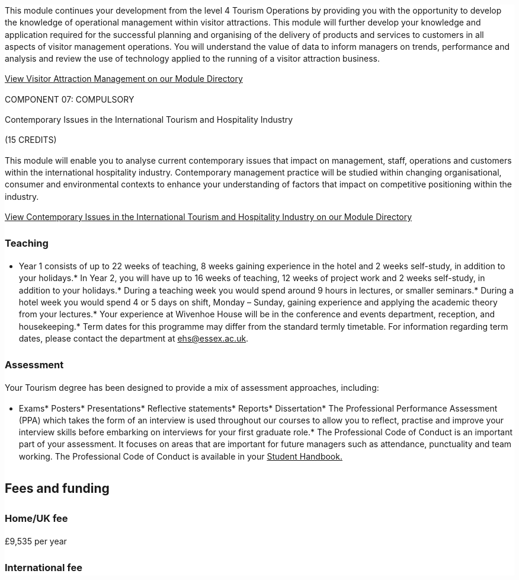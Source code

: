 This module continues your development from the level 4 Tourism Operations by providing you with the opportunity to develop the knowledge of operational management within visitor attractions. This module will further develop your knowledge and application required for the successful planning and organising of the delivery of products and services to customers in all aspects of visitor management operations. You will understand the value of data to inform managers on trends, performance and analysis and review the use of technology applied to the running of a visitor attraction business.

[View Visitor Attraction Management on our Module Directory](https://www1.essex.ac.uk/modules/Default.aspx?coursecode=EG231&year=25)

COMPONENT 07: COMPULSORY

Contemporary Issues in the International Tourism and Hospitality Industry

(15 CREDITS)

This module will enable you to analyse current contemporary issues that impact on management, staff, operations and customers within the international hospitality industry. Contemporary management practice will be studied within changing organisational, consumer and environmental contexts to enhance your understanding of factors that impact on competitive positioning within the industry.

[View Contemporary Issues in the International Tourism and Hospitality Industry on our Module Directory](https://www1.essex.ac.uk/modules/Default.aspx?coursecode=EG225&year=25)

### Teaching

* Year 1 consists of up to 22 weeks of teaching, 8 weeks gaining experience in the hotel and 2 weeks self-study, in addition to your holidays.* In Year 2, you will have up to 16 weeks of teaching, 12 weeks of project work and 2 weeks self-study, in addition to your holidays.* During a teaching week you would spend around 9 hours in lectures, or smaller seminars.* During a hotel week you would spend 4 or 5 days on shift, Monday – Sunday, gaining experience and applying the academic theory from your lectures.* Your experience at Wivenhoe House will be in the conference and events department, reception, and housekeeping.* Term dates for this programme may differ from the standard termly timetable. For information regarding term dates, please contact the department at ehs@essex.ac.uk.

### Assessment

Your Tourism degree has been designed to provide a mix of assessment approaches, including:

* Exams* Posters* Presentations* Reflective statements* Reports* Dissertation* The Professional Performance Assessment (PPA) which takes the form of an interview is used throughout our courses to allow you to reflect, practise and improve your interview skills before embarking on interviews for your first graduate role.* The Professional Code of Conduct is an important part of your assessment. It focuses on areas that are important for future managers such as attendance, punctuality and team working. The Professional Code of Conduct is available in your [Student Handbook.](https://www1.essex.ac.uk/students/study-resources/handbooks/)

## Fees and funding

### Home/UK fee

£9,535 per year

### International fee
